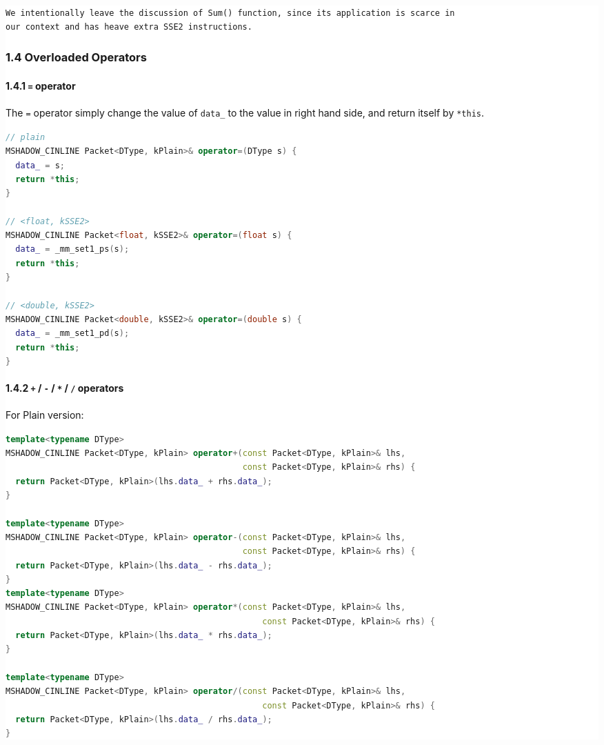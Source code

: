 ```note
We intentionally leave the discussion of Sum() function, since its application is scarce in 
our context and has heave extra SSE2 instructions.
``` 


### 1.4 Overloaded Operators

#### 1.4.1 `=` operator

The `=` operator simply change the value of `data_` to the value in right hand side, and 
return itself by `*this`.

```c++
// plain
MSHADOW_CINLINE Packet<DType, kPlain>& operator=(DType s) {
  data_ = s;
  return *this;
}

// <float, kSSE2>
MSHADOW_CINLINE Packet<float, kSSE2>& operator=(float s) {
  data_ = _mm_set1_ps(s);
  return *this;
}

// <double, kSSE2>
MSHADOW_CINLINE Packet<double, kSSE2>& operator=(double s) {
  data_ = _mm_set1_pd(s);
  return *this;
}
```

#### 1.4.2 `+` / `-` / `*` / `/` operators

For Plain version:

```c++
template<typename DType>
MSHADOW_CINLINE Packet<DType, kPlain> operator+(const Packet<DType, kPlain>& lhs,
                                                const Packet<DType, kPlain>& rhs) {
  return Packet<DType, kPlain>(lhs.data_ + rhs.data_);
}

template<typename DType>
MSHADOW_CINLINE Packet<DType, kPlain> operator-(const Packet<DType, kPlain>& lhs,
                                                const Packet<DType, kPlain>& rhs) {
  return Packet<DType, kPlain>(lhs.data_ - rhs.data_);
}
template<typename DType>
MSHADOW_CINLINE Packet<DType, kPlain> operator*(const Packet<DType, kPlain>& lhs,
                                                    const Packet<DType, kPlain>& rhs) {
  return Packet<DType, kPlain>(lhs.data_ * rhs.data_);
}

template<typename DType>
MSHADOW_CINLINE Packet<DType, kPlain> operator/(const Packet<DType, kPlain>& lhs,
                                                    const Packet<DType, kPlain>& rhs) {
  return Packet<DType, kPlain>(lhs.data_ / rhs.data_);
}
```
